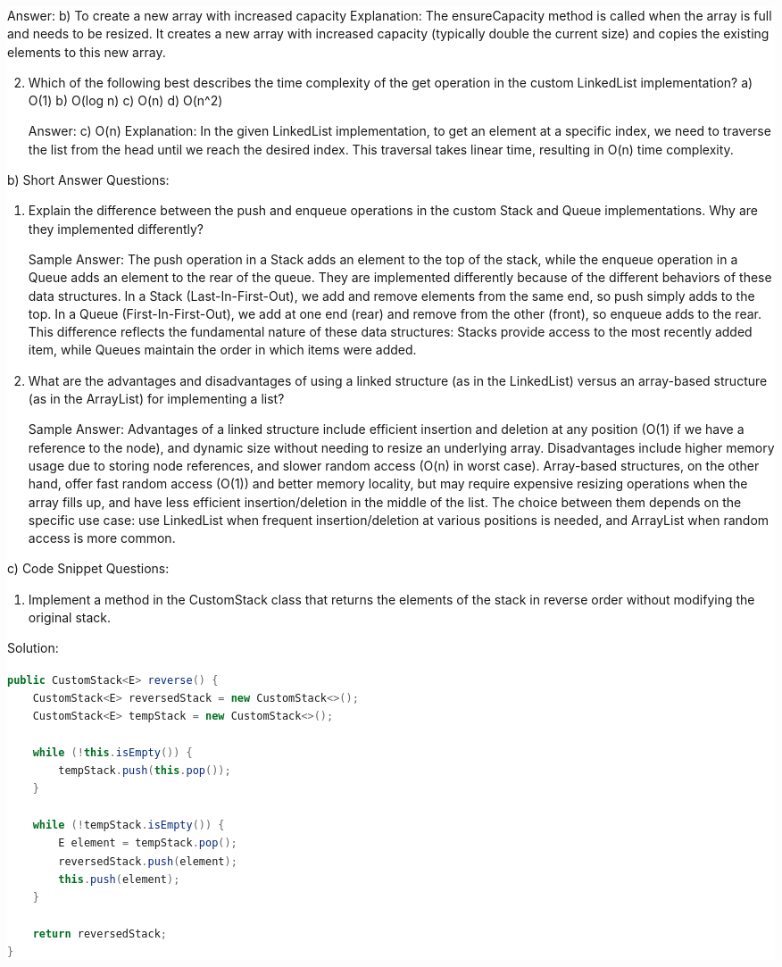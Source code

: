    Answer: b) To create a new array with increased capacity
   Explanation: The ensureCapacity method is called when the array is full and needs to be resized. It creates a new array with increased capacity (typically double the current size) and copies the existing elements to this new array.

2. Which of the following best describes the time complexity of the get operation in the custom LinkedList implementation?
   a) O(1)
   b) O(log n)
   c) O(n)
   d) O(n^2)

   Answer: c) O(n)
   Explanation: In the given LinkedList implementation, to get an element at a specific index, we need to traverse the list from the head until we reach the desired index. This traversal takes linear time, resulting in O(n) time complexity.

b) Short Answer Questions:

1. Explain the difference between the push and enqueue operations in the custom Stack and Queue implementations. Why are they implemented differently?

   Sample Answer: The push operation in a Stack adds an element to the top of the stack, while the enqueue operation in a Queue adds an element to the rear of the queue. They are implemented differently because of the different behaviors of these data structures. In a Stack (Last-In-First-Out), we add and remove elements from the same end, so push simply adds to the top. In a Queue (First-In-First-Out), we add at one end (rear) and remove from the other (front), so enqueue adds to the rear. This difference reflects the fundamental nature of these data structures: Stacks provide access to the most recently added item, while Queues maintain the order in which items were added.

2. What are the advantages and disadvantages of using a linked structure (as in the LinkedList) versus an array-based structure (as in the ArrayList) for implementing a list?

   Sample Answer: Advantages of a linked structure include efficient insertion and deletion at any position (O(1) if we have a reference to the node), and dynamic size without needing to resize an underlying array. Disadvantages include higher memory usage due to storing node references, and slower random access (O(n) in worst case). Array-based structures, on the other hand, offer fast random access (O(1)) and better memory locality, but may require expensive resizing operations when the array fills up, and have less efficient insertion/deletion in the middle of the list. The choice between them depends on the specific use case: use LinkedList when frequent insertion/deletion at various positions is needed, and ArrayList when random access is more common.

c) Code Snippet Questions:

1. Implement a method in the CustomStack class that returns the elements of the stack in reverse order without modifying the original stack.

Solution:
```java
public CustomStack<E> reverse() {
    CustomStack<E> reversedStack = new CustomStack<>();
    CustomStack<E> tempStack = new CustomStack<>();
    
    while (!this.isEmpty()) {
        tempStack.push(this.pop());
    }
    
    while (!tempStack.isEmpty()) {
        E element = tempStack.pop();
        reversedStack.push(element);
        this.push(element);
    }
    
    return reversedStack;
}
```
